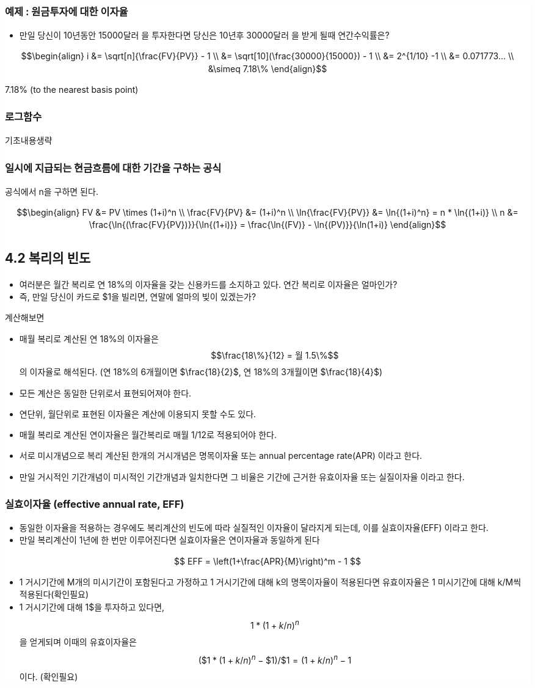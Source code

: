 
### 예제 : 원금투자에 대한 이자율
- 만일 당신이 10년동안 15000달러 을 투자한다면 당신은 10년후 30000달러 을 받게 될때 연간수익률은?

$$\begin{align}
i &= \sqrt[n]{\frac{FV}{PV}} - 1 \\
&= \sqrt[10](\frac{30000}{15000}) - 1 \\
&= 2^{1/10} -1 \\
&= 0.071773... \\
&\simeq 7.18\%
\end{align}$$

7.18% (to the nearest basis point)

### 로그함수
기초내용생략

### 일시에 지급되는 현금흐름에 대한 기간을 구하는 공식
공식에서 n을 구하면 된다.

$$\begin{align}
FV &= PV \times (1+i)^n \\
\frac{FV}{PV} &= (1+i)^n \\
\ln{\frac{FV}{PV}} &= \ln{(1+i)^n} = n * \ln{(1+i)} \\
n &= \frac{\ln{(\frac{FV}{PV})}}{\ln{(1+i)}} = \frac{\ln{(FV)} - \ln{(PV)}}{\ln(1+i)} 
\end{align}$$


## 4.2 복리의 빈도
- 여러분은 월간 복리로 연 18%의 이자율을 갖는 신용카드를 소지하고 있다. 연간 복리로 이자율은 얼마인가?
- 즉, 만일 당신이 카드로 \$1을 빌리면, 연말에 얼마의 빚이 있겠는가?

계산해보면
- 매월 복리로 계산된 연 18%의 이자율은 $$\frac{18\%}{12} = 월 1.5\%$$ 의 이자율로 해석된다. (연 18%의 6개월이면 $\frac{18}{2}$, 연 18%의 3개월이면 $\frac{18}{4}$)

- 모든 계산은 동일한 단위로서 표현되어져야 한다.
- 연단위, 월단위로 표현된 이자율은 계산에 이용되지 못할 수도 있다.

- 매월 복리로 계산된 연이자율은 월간복리로 매월 1/12로 적용되어야 한다. 

- 서로 미시개념으로 복리 계산된 한개의 거시개념은 명목이자율 또는 annual percentage rate(APR) 이라고 한다.
- 만일 거시적인 기간개념이 미시적인 기간개념과 일치한다면 그 비율은 기간에 근거한 유효이자율 또는 실질이자율 이라고 한다.


### 실효이자율 (effective annual rate, EFF)
- 동일한 이자율을 적용하는 경우에도 복리계산의 빈도에 따라 실질적인 이자율이 달라지게 되는데, 이를 실효이자율(EFF) 이라고 한다.
- 만일 복리계산이 1년에 한 번만 이루어진다면 실효이자율은 연이자율과 동일하게 된다

$$ EFF = \left(1+\frac{APR}{M}\right)^m - 1 $$

- 1 거시기간에 M개의 미시기간이 포함된다고 가정하고 1 거시기간에 대해 k의 명목이자율이 적용된다면 유효이자율은 1 미시기간에 대해 k/M씩 적용된다(확인필요)
- 1 거시기간에 대해 1\$을 투자하고 있다면, $$ 1*(1+k/n)^n $$ 을 얻게되며 이때의 유효이자율은 $$ (\$1*(1+k/n)^n - \$1)/\$1 = (1 + k/n)^n - 1 $$ 이다.
(확인필요)
